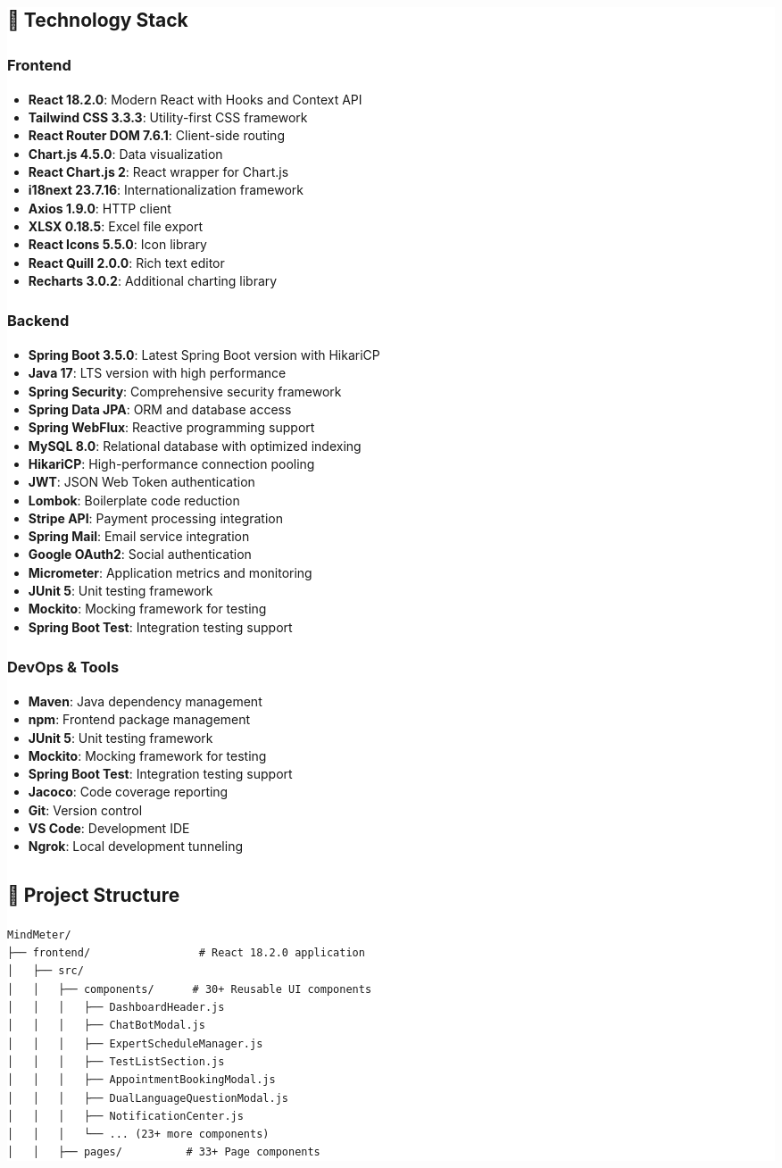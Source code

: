 ## 🚀 Technology Stack

### Frontend

- **React 18.2.0**: Modern React with Hooks and Context API
- **Tailwind CSS 3.3.3**: Utility-first CSS framework
- **React Router DOM 7.6.1**: Client-side routing
- **Chart.js 4.5.0**: Data visualization
- **React Chart.js 2**: React wrapper for Chart.js
- **i18next 23.7.16**: Internationalization framework
- **Axios 1.9.0**: HTTP client
- **XLSX 0.18.5**: Excel file export
- **React Icons 5.5.0**: Icon library
- **React Quill 2.0.0**: Rich text editor
- **Recharts 3.0.2**: Additional charting library

### Backend

- **Spring Boot 3.5.0**: Latest Spring Boot version with HikariCP
- **Java 17**: LTS version with high performance
- **Spring Security**: Comprehensive security framework
- **Spring Data JPA**: ORM and database access
- **Spring WebFlux**: Reactive programming support
- **MySQL 8.0**: Relational database with optimized indexing
- **HikariCP**: High-performance connection pooling
- **JWT**: JSON Web Token authentication
- **Lombok**: Boilerplate code reduction
- **Stripe API**: Payment processing integration
- **Spring Mail**: Email service integration
- **Google OAuth2**: Social authentication
- **Micrometer**: Application metrics and monitoring
- **JUnit 5**: Unit testing framework
- **Mockito**: Mocking framework for testing
- **Spring Boot Test**: Integration testing support

### DevOps & Tools

- **Maven**: Java dependency management
- **npm**: Frontend package management
- **JUnit 5**: Unit testing framework
- **Mockito**: Mocking framework for testing
- **Spring Boot Test**: Integration testing support
- **Jacoco**: Code coverage reporting
- **Git**: Version control
- **VS Code**: Development IDE
- **Ngrok**: Local development tunneling

## 📁 Project Structure

```
MindMeter/
├── frontend/                 # React 18.2.0 application
│   ├── src/
│   │   ├── components/      # 30+ Reusable UI components
│   │   │   ├── DashboardHeader.js
│   │   │   ├── ChatBotModal.js
│   │   │   ├── ExpertScheduleManager.js
│   │   │   ├── TestListSection.js
│   │   │   ├── AppointmentBookingModal.js
│   │   │   ├── DualLanguageQuestionModal.js
│   │   │   ├── NotificationCenter.js
│   │   │   └── ... (23+ more components)
│   │   ├── pages/          # 33+ Page components
```